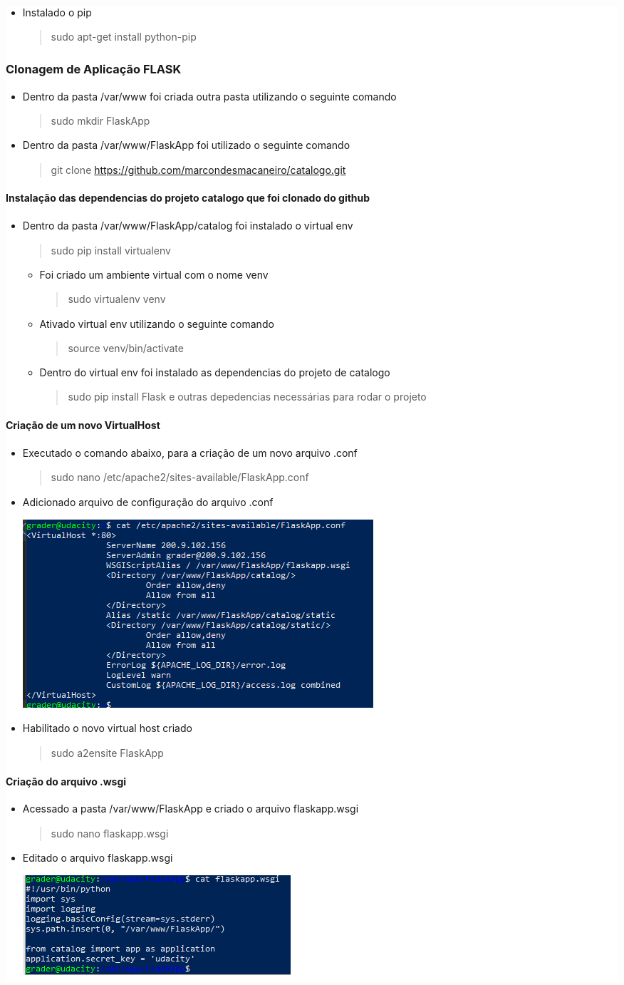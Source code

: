 - Instalado o pip
    > sudo apt-get install python-pip 

### Clonagem de Aplicação FLASK

- Dentro da pasta /var/www foi criada outra pasta utilizando o seguinte comando
    > sudo mkdir FlaskApp

- Dentro da pasta /var/www/FlaskApp foi utilizado  o seguinte comando
    > git clone https://github.com/marcondesmacaneiro/catalogo.git

#### Instalação das dependencias do projeto catalogo que foi clonado do github

- Dentro da pasta /var/www/FlaskApp/catalog foi instalado o virtual env
    > sudo pip install virtualenv
    - Foi criado um ambiente virtual com o nome venv
        > sudo virtualenv venv
    - Ativado virtual env utilizando o seguinte comando
        > source venv/bin/activate
    - Dentro do virtual env foi instalado as dependencias do projeto de catalogo
        > sudo pip install Flask e outras depedencias necessárias para rodar o projeto

#### Criação de um novo VirtualHost
- Executado o comando abaixo, para a criação de um novo arquivo .conf
	> sudo nano /etc/apache2/sites-available/FlaskApp.conf
- Adicionado arquivo de configuração do arquivo .conf

    ![ScreenShot](https://github.com/marcondesmacaneiro/catalogo/blob/master/imagens/wsgi.png?raw=true)

- Habilitado o novo virtual host criado
    > sudo a2ensite FlaskApp

#### Criação do arquivo .wsgi
- Acessado a pasta /var/www/FlaskApp e criado o arquivo flaskapp.wsgi
	> sudo nano flaskapp.wsgi 
- Editado o arquivo flaskapp.wsgi

    ![ScreenShot](https://github.com/marcondesmacaneiro/catalogo/blob/master/imagens/flaskapp.png?raw=true)
